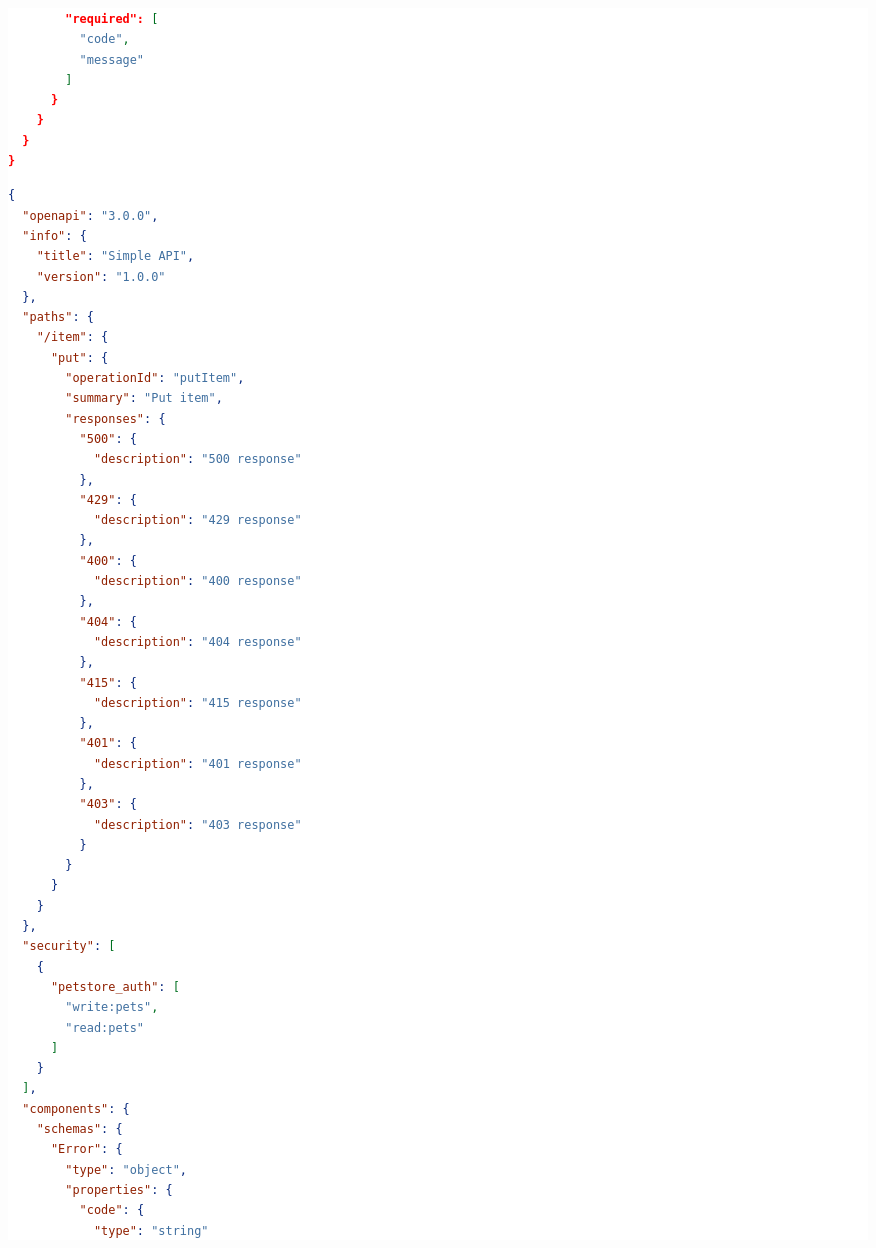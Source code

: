 ```json title="Negative test num. 1 - json file"
        "required": [
          "code",
          "message"
        ]
      }
    }
  }
}

```
```json title="Negative test num. 2 - json file"
{
  "openapi": "3.0.0",
  "info": {
    "title": "Simple API",
    "version": "1.0.0"
  },
  "paths": {
    "/item": {
      "put": {
        "operationId": "putItem",
        "summary": "Put item",
        "responses": {
          "500": {
            "description": "500 response"
          },
          "429": {
            "description": "429 response"
          },
          "400": {
            "description": "400 response"
          },
          "404": {
            "description": "404 response"
          },
          "415": {
            "description": "415 response"
          },
          "401": {
            "description": "401 response"
          },
          "403": {
            "description": "403 response"
          }
        }
      }
    }
  },
  "security": [
    {
      "petstore_auth": [
        "write:pets",
        "read:pets"
      ]
    }
  ],
  "components": {
    "schemas": {
      "Error": {
        "type": "object",
        "properties": {
          "code": {
            "type": "string"
```